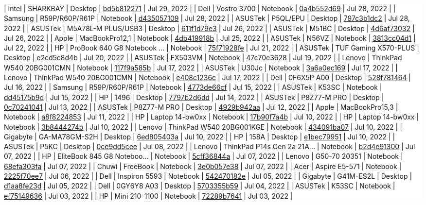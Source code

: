 | Intel         | SHARKBAY                    | Desktop     | [bd5b812271](https://linux-hardware.org/?probe=bd5b812271) | Jul 29, 2022 |
| Dell          | Vostro 3700                 | Notebook    | [0a4b552d69](https://linux-hardware.org/?probe=0a4b552d69) | Jul 28, 2022 |
| Samsung       | R59P/R60P/R61P              | Notebook    | [d435057109](https://linux-hardware.org/?probe=d435057109) | Jul 28, 2022 |
| ASUSTek       | P5QL/EPU                    | Desktop     | [797c3b1dc2](https://linux-hardware.org/?probe=797c3b1dc2) | Jul 28, 2022 |
| ASUSTek       | M5A78L-M PLUS/USB3          | Desktop     | [611f1d79e3](https://linux-hardware.org/?probe=611f1d79e3) | Jul 26, 2022 |
| ASUSTek       | M51BC                       | Desktop     | [4d6af73032](https://linux-hardware.org/?probe=4d6af73032) | Jul 26, 2022 |
| Apple         | MacBookPro12,1              | Notebook    | [4db419918b](https://linux-hardware.org/?probe=4db419918b) | Jul 25, 2022 |
| ASUSTek       | N56VZ                       | Notebook    | [3813cc04d1](https://linux-hardware.org/?probe=3813cc04d1) | Jul 22, 2022 |
| HP            | ProBook 640 G8 Notebook ... | Notebook    | [75f71928fe](https://linux-hardware.org/?probe=75f71928fe) | Jul 21, 2022 |
| ASUSTek       | TUF Gaming X570-PLUS        | Desktop     | [e2cd5c8d4b](https://linux-hardware.org/?probe=e2cd5c8d4b) | Jul 20, 2022 |
| ASUSTek       | FX503VM                     | Notebook    | [47c70e3628](https://linux-hardware.org/?probe=47c70e3628) | Jul 19, 2022 |
| Lenovo        | ThinkPad W540 20BG001CMN    | Notebook    | [117f9a585b](https://linux-hardware.org/?probe=117f9a585b) | Jul 17, 2022 |
| ASUSTek       | U30Jc                       | Notebook    | [3a6a0ec169](https://linux-hardware.org/?probe=3a6a0ec169) | Jul 17, 2022 |
| Lenovo        | ThinkPad W540 20BG001CMN    | Notebook    | [e408c1236c](https://linux-hardware.org/?probe=e408c1236c) | Jul 17, 2022 |
| Dell          | 0F6X5P A00                  | Desktop     | [528f781464](https://linux-hardware.org/?probe=528f781464) | Jul 16, 2022 |
| Samsung       | R59P/R60P/R61P              | Notebook    | [4773de66cf](https://linux-hardware.org/?probe=4773de66cf) | Jul 15, 2022 |
| ASUSTek       | K53SC                       | Notebook    | [dd45175b9d](https://linux-hardware.org/?probe=dd45175b9d) | Jul 15, 2022 |
| HP            | 1496                        | Desktop     | [7797b2d6dd](https://linux-hardware.org/?probe=7797b2d6dd) | Jul 14, 2022 |
| ASUSTek       | P8Z77-M PRO                 | Desktop     | [0c70241041](https://linux-hardware.org/?probe=0c70241041) | Jul 13, 2022 |
| ASUSTek       | P8Z77-M PRO                 | Desktop     | [4929b942aa](https://linux-hardware.org/?probe=4929b942aa) | Jul 12, 2022 |
| Apple         | MacBookPro15,3              | Notebook    | [a8f8224853](https://linux-hardware.org/?probe=a8f8224853) | Jul 11, 2022 |
| HP            | Laptop 14-bw0xx             | Notebook    | [17b90f7a4b](https://linux-hardware.org/?probe=17b90f7a4b) | Jul 10, 2022 |
| HP            | Laptop 14-bw0xx             | Notebook    | [3b8444274b](https://linux-hardware.org/?probe=3b8444274b) | Jul 10, 2022 |
| Lenovo        | ThinkPad W540 20BG001KGE    | Notebook    | [434091ba07](https://linux-hardware.org/?probe=434091ba07) | Jul 10, 2022 |
| Gigabyte      | GA-MA78GM-S2H               | Desktop     | [6ed805403a](https://linux-hardware.org/?probe=6ed805403a) | Jul 10, 2022 |
| HP            | 158A                        | Desktop     | [e1bec79951](https://linux-hardware.org/?probe=e1bec79951) | Jul 10, 2022 |
| ASUSTek       | P5KC                        | Desktop     | [0ce9dd5cee](https://linux-hardware.org/?probe=0ce9dd5cee) | Jul 08, 2022 |
| Lenovo        | ThinkPad P14s Gen 2a 21A... | Notebook    | [b2d4e91300](https://linux-hardware.org/?probe=b2d4e91300) | Jul 07, 2022 |
| HP            | EliteBook 845 G8 Noteboo... | Notebook    | [5cff36844a](https://linux-hardware.org/?probe=5cff36844a) | Jul 07, 2022 |
| Lenovo        | G50-70 20351                | Notebook    | [68efa303fa](https://linux-hardware.org/?probe=68efa303fa) | Jul 07, 2022 |
| Chuwi         | FreeBook                    | Notebook    | [3e0b057e38](https://linux-hardware.org/?probe=3e0b057e38) | Jul 07, 2022 |
| Acer          | Aspire E5-571               | Notebook    | [2225f70ee7](https://linux-hardware.org/?probe=2225f70ee7) | Jul 06, 2022 |
| Dell          | Inspiron 5593               | Notebook    | [542470182e](https://linux-hardware.org/?probe=542470182e) | Jul 05, 2022 |
| Gigabyte      | G41M-ES2L                   | Desktop     | [d1aa8fe23d](https://linux-hardware.org/?probe=d1aa8fe23d) | Jul 05, 2022 |
| Dell          | 0GY6Y8 A03                  | Desktop     | [5703355b59](https://linux-hardware.org/?probe=5703355b59) | Jul 04, 2022 |
| ASUSTek       | K53SC                       | Notebook    | [ef75149636](https://linux-hardware.org/?probe=ef75149636) | Jul 03, 2022 |
| HP            | Mini 210-1100               | Notebook    | [72289b7641](https://linux-hardware.org/?probe=72289b7641) | Jul 03, 2022 |